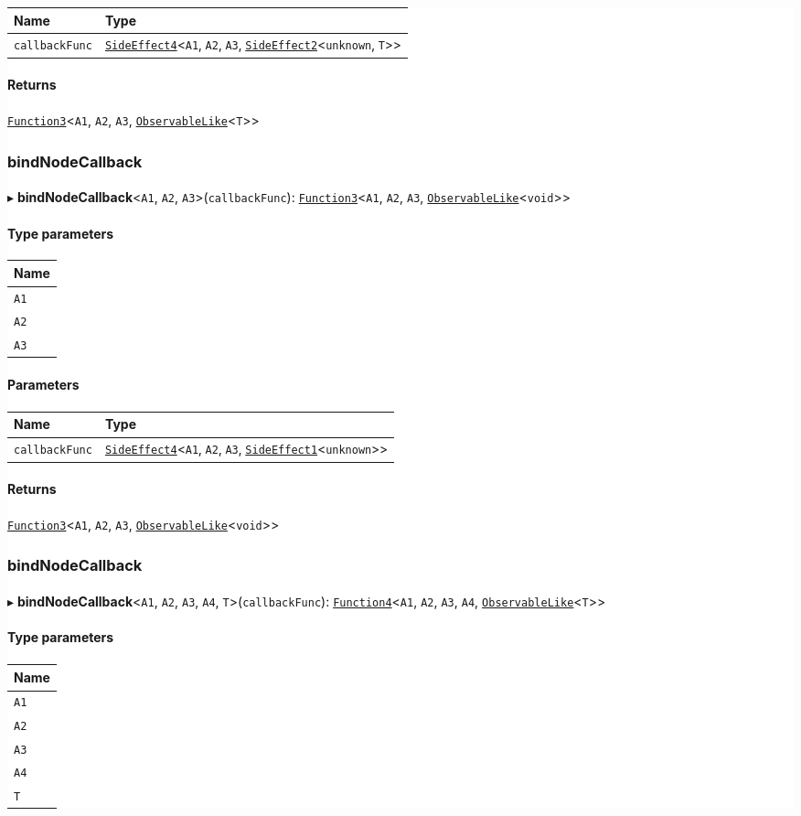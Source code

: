 | Name | Type |
| :------ | :------ |
| `callbackFunc` | [`SideEffect4`](../modules/functions.md#sideeffect4)<`A1`, `A2`, `A3`, [`SideEffect2`](../modules/functions.md#sideeffect2)<`unknown`, `T`\>\> |

#### Returns

[`Function3`](../modules/functions.md#function3)<`A1`, `A2`, `A3`, [`ObservableLike`](rx.ObservableLike.md)<`T`\>\>

### bindNodeCallback

▸ **bindNodeCallback**<`A1`, `A2`, `A3`\>(`callbackFunc`): [`Function3`](../modules/functions.md#function3)<`A1`, `A2`, `A3`, [`ObservableLike`](rx.ObservableLike.md)<`void`\>\>

#### Type parameters

| Name |
| :------ |
| `A1` |
| `A2` |
| `A3` |

#### Parameters

| Name | Type |
| :------ | :------ |
| `callbackFunc` | [`SideEffect4`](../modules/functions.md#sideeffect4)<`A1`, `A2`, `A3`, [`SideEffect1`](../modules/functions.md#sideeffect1)<`unknown`\>\> |

#### Returns

[`Function3`](../modules/functions.md#function3)<`A1`, `A2`, `A3`, [`ObservableLike`](rx.ObservableLike.md)<`void`\>\>

### bindNodeCallback

▸ **bindNodeCallback**<`A1`, `A2`, `A3`, `A4`, `T`\>(`callbackFunc`): [`Function4`](../modules/functions.md#function4)<`A1`, `A2`, `A3`, `A4`, [`ObservableLike`](rx.ObservableLike.md)<`T`\>\>

#### Type parameters

| Name |
| :------ |
| `A1` |
| `A2` |
| `A3` |
| `A4` |
| `T` |
